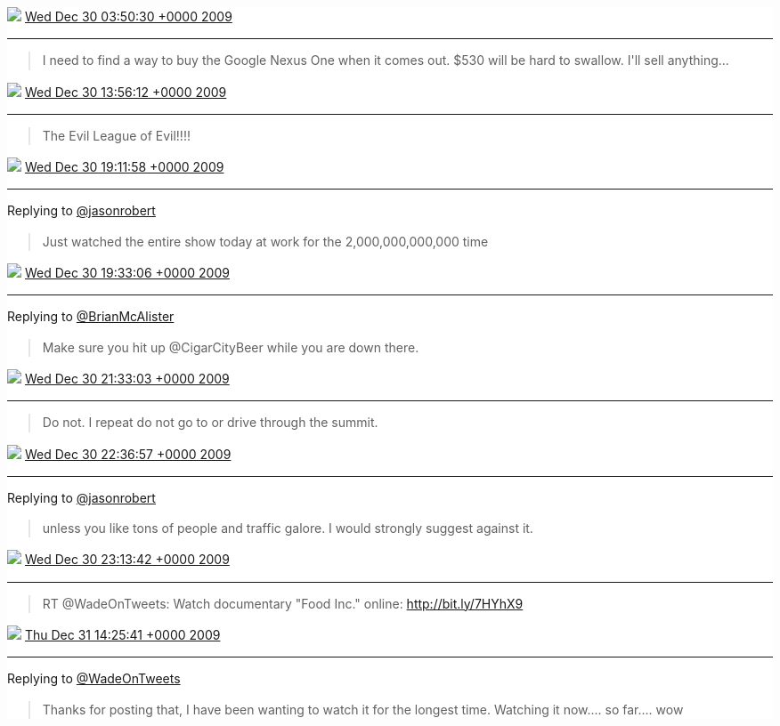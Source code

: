 <img src="media/tweet.ico" width="12" /> [Wed Dec 30 03:50:30 +0000 2009](https://twitter.com/nhudson/status/7183447147)

----

> I need to find a way to buy the Google Nexus One when it comes out.  $530 will be hard to swallow.  I'll sell anything...

<img src="media/tweet.ico" width="12" /> [Wed Dec 30 13:56:12 +0000 2009](https://twitter.com/nhudson/status/7196313684)

----

> The Evil League of Evil!!!!

<img src="media/tweet.ico" width="12" /> [Wed Dec 30 19:11:58 +0000 2009](https://twitter.com/nhudson/status/7205484351)

----

Replying to [@jasonrobert](https://twitter.com/jasonrobert/status/7205889597)

> Just watched the entire show today at work for the 2,000,000,000,000 time

<img src="media/tweet.ico" width="12" /> [Wed Dec 30 19:33:06 +0000 2009](https://twitter.com/nhudson/status/7206104103)

----

Replying to [@BrianMcAlister](https://twitter.com/BrianMcAlister/status/7208909833)

> Make sure you hit up @CigarCityBeer while you are down there.

<img src="media/tweet.ico" width="12" /> [Wed Dec 30 21:33:03 +0000 2009](https://twitter.com/nhudson/status/7209509705)

----

> Do not. I repeat do not go to or drive through the summit.

<img src="media/tweet.ico" width="12" /> [Wed Dec 30 22:36:57 +0000 2009](https://twitter.com/nhudson/status/7211294009)

----

Replying to [@jasonrobert](https://twitter.com/jasonrobert/status/7212131895)

> unless you like tons of people and traffic galore. I would strongly suggest against it.

<img src="media/tweet.ico" width="12" /> [Wed Dec 30 23:13:42 +0000 2009](https://twitter.com/nhudson/status/7212334543)

----

> RT @WadeOnTweets: Watch documentary "Food Inc." online: http://bit.ly/7HYhX9

<img src="media/tweet.ico" width="12" /> [Thu Dec 31 14:25:41 +0000 2009](https://twitter.com/nhudson/status/7235061298)

----

Replying to [@WadeOnTweets](https://twitter.com/WadeOnTweets/status/7234458646)

> Thanks for posting that, I have been wanting to watch it for the longest time.  Watching it now.... so far.... wow
